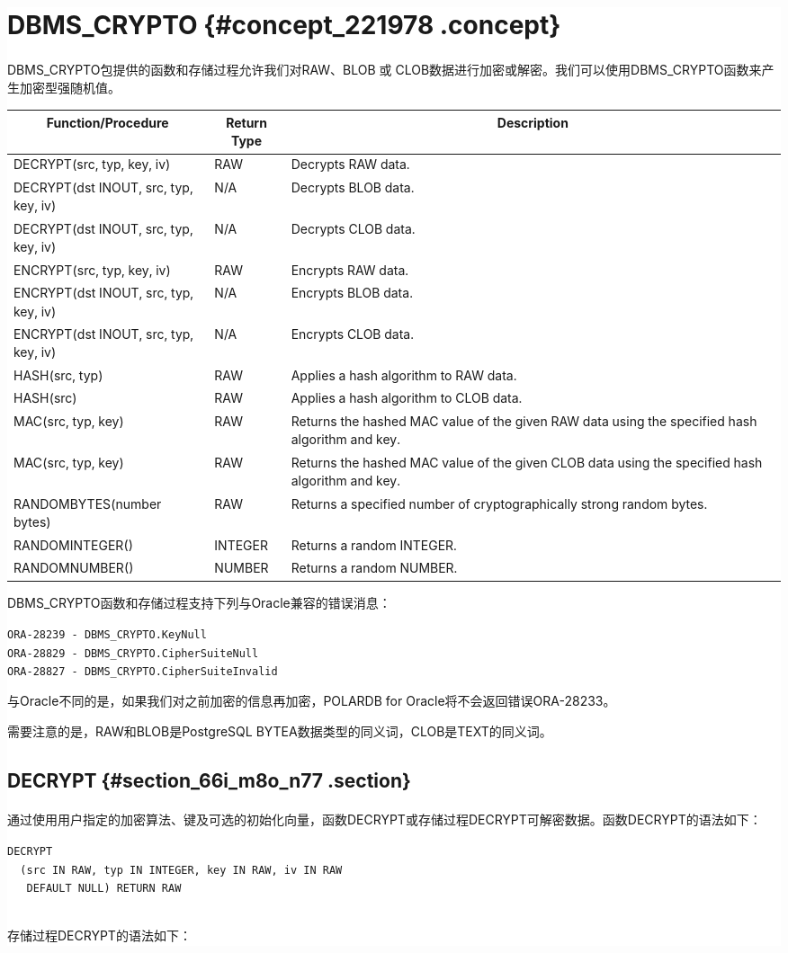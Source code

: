 # DBMS\_CRYPTO {#concept_221978 .concept}

DBMS\_CRYPTO包提供的函数和存储过程允许我们对RAW、BLOB 或 CLOB数据进行加密或解密。我们可以使用DBMS\_CRYPTO函数来产生加密型强随机值。

|Function/Procedure|Return Type|Description|
|------------------|-----------|-----------|
|DECRYPT\(src, typ, key, iv\)|RAW|Decrypts RAW data.|
|DECRYPT\(dst INOUT, src, typ, key, iv\)|N/A|Decrypts BLOB data.|
|DECRYPT\(dst INOUT, src, typ, key, iv\)|N/A|Decrypts CLOB data.|
|ENCRYPT\(src, typ, key, iv\)|RAW|Encrypts RAW data.|
|ENCRYPT\(dst INOUT, src, typ, key, iv\)|N/A|Encrypts BLOB data.|
|ENCRYPT\(dst INOUT, src, typ, key, iv\)|N/A|Encrypts CLOB data.|
|HASH\(src, typ\)|RAW|Applies a hash algorithm to RAW data.|
|HASH\(src\)|RAW|Applies a hash algorithm to CLOB data.|
|MAC\(src, typ, key\)|RAW|Returns the hashed MAC value of the given RAW data using the specified hash algorithm and key.|
|MAC\(src, typ, key\)|RAW|Returns the hashed MAC value of the given CLOB data using the specified hash algorithm and key.|
|RANDOMBYTES\(number bytes\)|RAW|Returns a specified number of cryptographically strong random bytes.|
|RANDOMINTEGER\(\)|INTEGER|Returns a random INTEGER.|
|RANDOMNUMBER\(\)|NUMBER|Returns a random NUMBER.|

DBMS\_CRYPTO函数和存储过程支持下列与Oracle兼容的错误消息：

``` {#codeblock_03m_b2e_5kg}
ORA-28239 - DBMS_CRYPTO.KeyNull
ORA-28829 - DBMS_CRYPTO.CipherSuiteNull
ORA-28827 - DBMS_CRYPTO.CipherSuiteInvalid
```

与Oracle不同的是，如果我们对之前加密的信息再加密，POLARDB for Oracle将不会返回错误ORA-28233。

需要注意的是，RAW和BLOB是PostgreSQL BYTEA数据类型的同义词，CLOB是TEXT的同义词。

## DECRYPT {#section_66i_m8o_n77 .section}

通过使用用户指定的加密算法、键及可选的初始化向量，函数DECRYPT或存储过程DECRYPT可解密数据。函数DECRYPT的语法如下：

``` {#codeblock_n9i_d8n_g6a}
DECRYPT
  (src IN RAW, typ IN INTEGER, key IN RAW, iv IN RAW 
   DEFAULT NULL) RETURN RAW
			
```

存储过程DECRYPT的语法如下：
